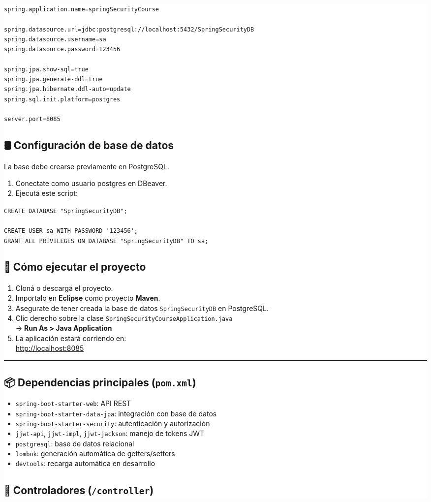 ```properties
spring.application.name=springSecurityCourse

spring.datasource.url=jdbc:postgresql://localhost:5432/SpringSecurityDB
spring.datasource.username=sa
spring.datasource.password=123456

spring.jpa.show-sql=true
spring.jpa.generate-ddl=true
spring.jpa.hibernate.ddl-auto=update
spring.sql.init.platform=postgres

server.port=8085
```

## 🛢️ Configuración de base de datos

La base debe crearse previamente en PostgreSQL.
1. Conectate como usuario postgres en DBeaver.
2. Ejecutá este script:
```plaintext
CREATE DATABASE "SpringSecurityDB";

CREATE USER sa WITH PASSWORD '123456';
GRANT ALL PRIVILEGES ON DATABASE "SpringSecurityDB" TO sa;
```


## 🚀 Cómo ejecutar el proyecto

1. Cloná o descargá el proyecto.
2. Importalo en **Eclipse** como proyecto **Maven**.
3. Asegurate de tener creada la base de datos `SpringSecurityDB` en PostgreSQL.
4. Clic derecho sobre la clase `SpringSecurityCourseApplication.java`  
   → **Run As > Java Application**
5. La aplicación estará corriendo en:  
   [http://localhost:8085](http://localhost:8085)

---

## 📦 Dependencias principales (`pom.xml`)

- `spring-boot-starter-web`: API REST
- `spring-boot-starter-data-jpa`: integración con base de datos
- `spring-boot-starter-security`: autenticación y autorización
- `jjwt-api`, `jjwt-impl`, `jjwt-jackson`: manejo de tokens JWT
- `postgresql`: base de datos relacional
- `lombok`: generación automática de getters/setters
- `devtools`: recarga automática en desarrollo

## 📂 Controladores (`/controller`)
